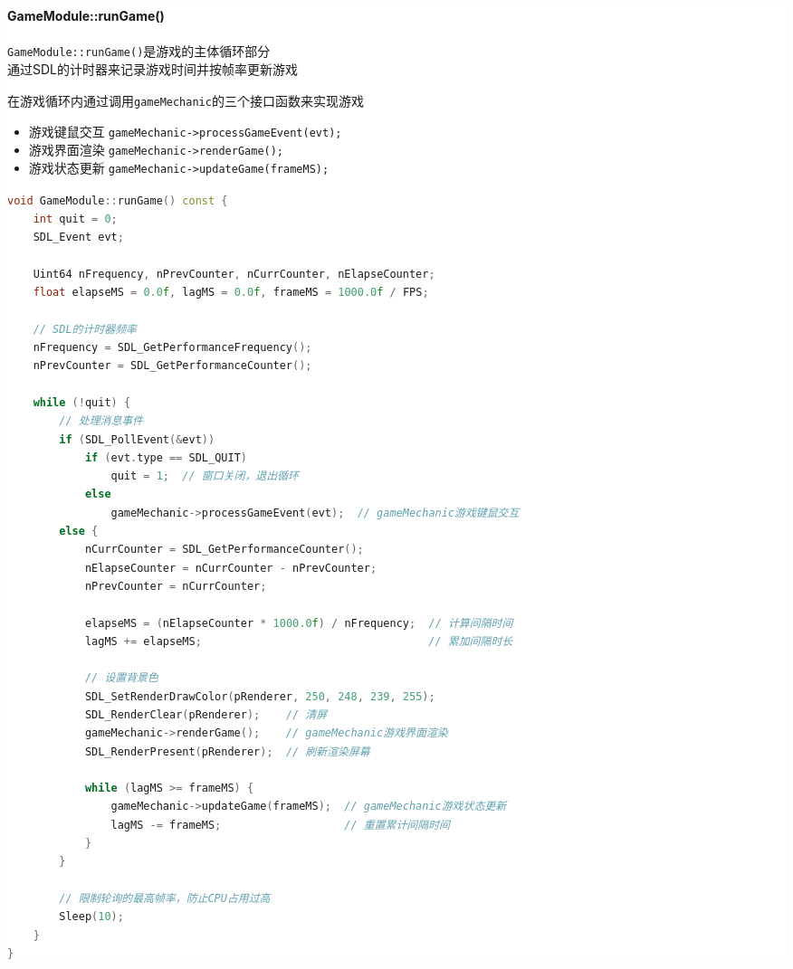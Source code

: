   
#### GameModule::runGame()
`GameModule::runGame()`是游戏的主体循环部分  
通过SDL的计时器来记录游戏时间并按帧率更新游戏  
  
在游戏循环内通过调用`gameMechanic`的三个接口函数来实现游戏  
- 游戏键鼠交互 `gameMechanic->processGameEvent(evt);`  
- 游戏界面渲染 `gameMechanic->renderGame();`  
- 游戏状态更新 `gameMechanic->updateGame(frameMS);`  
  
```cpp
void GameModule::runGame() const {
    int quit = 0;
    SDL_Event evt;

    Uint64 nFrequency, nPrevCounter, nCurrCounter, nElapseCounter;
    float elapseMS = 0.0f, lagMS = 0.0f, frameMS = 1000.0f / FPS;

    // SDL的计时器频率
    nFrequency = SDL_GetPerformanceFrequency();
    nPrevCounter = SDL_GetPerformanceCounter();

    while (!quit) {
        // 处理消息事件
        if (SDL_PollEvent(&evt))
            if (evt.type == SDL_QUIT)
                quit = 1;  // 窗口关闭，退出循环
            else
                gameMechanic->processGameEvent(evt);  // gameMechanic游戏键鼠交互
        else {
            nCurrCounter = SDL_GetPerformanceCounter();
            nElapseCounter = nCurrCounter - nPrevCounter;
            nPrevCounter = nCurrCounter;

            elapseMS = (nElapseCounter * 1000.0f) / nFrequency;  // 计算间隔时间
            lagMS += elapseMS;                                   // 累加间隔时长

            // 设置背景色
            SDL_SetRenderDrawColor(pRenderer, 250, 248, 239, 255);
            SDL_RenderClear(pRenderer);    // 清屏
            gameMechanic->renderGame();    // gameMechanic游戏界面渲染
            SDL_RenderPresent(pRenderer);  // 刷新渲染屏幕

            while (lagMS >= frameMS) {
                gameMechanic->updateGame(frameMS);  // gameMechanic游戏状态更新
                lagMS -= frameMS;                   // 重置累计间隔时间
            }
        }

        // 限制轮询的最高帧率，防止CPU占用过高
        Sleep(10);
    }
}
```
  